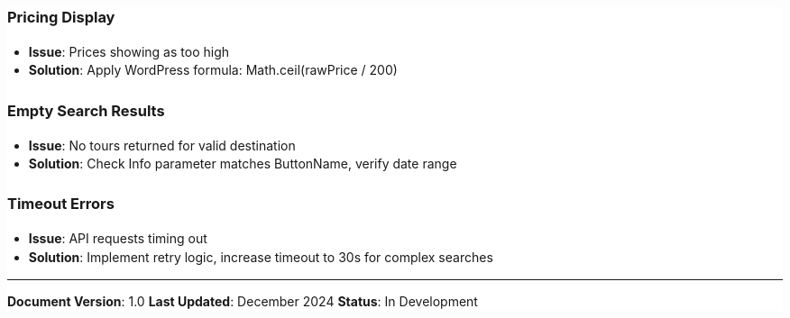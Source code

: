 ### Pricing Display
- **Issue**: Prices showing as too high
- **Solution**: Apply WordPress formula: Math.ceil(rawPrice / 200)

### Empty Search Results
- **Issue**: No tours returned for valid destination
- **Solution**: Check Info parameter matches ButtonName, verify date range

### Timeout Errors
- **Issue**: API requests timing out
- **Solution**: Implement retry logic, increase timeout to 30s for complex searches

---

**Document Version**: 1.0
**Last Updated**: December 2024
**Status**: In Development